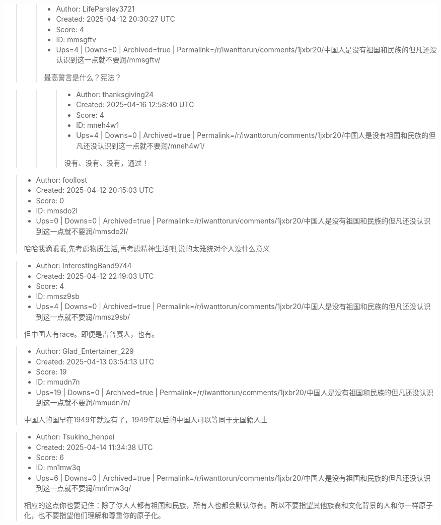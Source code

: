>> - Author: LifeParsley3721
>> - Created: 2025-04-12 20:30:27 UTC
>> - Score: 4
>> - ID: mmsgftv
>> - Ups=4 | Downs=0 | Archived=true | Permalink=/r/iwanttorun/comments/1jxbr20/中国人是没有祖国和民族的但凡还没认识到这一点就不要润/mmsgftv/
>>
>> 最高誓言是什么？宪法？

>>> - Author: thanksgiving24
>>> - Created: 2025-04-16 12:58:40 UTC
>>> - Score: 4
>>> - ID: mneh4w1
>>> - Ups=4 | Downs=0 | Archived=true | Permalink=/r/iwanttorun/comments/1jxbr20/中国人是没有祖国和民族的但凡还没认识到这一点就不要润/mneh4w1/
>>>
>>> 没有、没有、没有，通过！

> - Author: foollost
> - Created: 2025-04-12 20:15:03 UTC
> - Score: 0
> - ID: mmsdo2l
> - Ups=0 | Downs=0 | Archived=true | Permalink=/r/iwanttorun/comments/1jxbr20/中国人是没有祖国和民族的但凡还没认识到这一点就不要润/mmsdo2l/
>
> 哈哈我滴乖乖,先考虑物质生活,再考虑精神生活吧,说的太笼统对个人没什么意义

> - Author: InterestingBand9744
> - Created: 2025-04-12 22:19:03 UTC
> - Score: 4
> - ID: mmsz9sb
> - Ups=4 | Downs=0 | Archived=true | Permalink=/r/iwanttorun/comments/1jxbr20/中国人是没有祖国和民族的但凡还没认识到这一点就不要润/mmsz9sb/
>
> 但中国人有race。即便是吉普赛人，也有。

> - Author: Glad_Entertainer_229
> - Created: 2025-04-13 03:54:13 UTC
> - Score: 19
> - ID: mmudn7n
> - Ups=19 | Downs=0 | Archived=true | Permalink=/r/iwanttorun/comments/1jxbr20/中国人是没有祖国和民族的但凡还没认识到这一点就不要润/mmudn7n/
>
> 中国人的国早在1949年就没有了，1949年以后的中国人可以等同于无国籍人士

> - Author: Tsukino_henpei
> - Created: 2025-04-14 11:34:38 UTC
> - Score: 6
> - ID: mn1mw3q
> - Ups=6 | Downs=0 | Archived=true | Permalink=/r/iwanttorun/comments/1jxbr20/中国人是没有祖国和民族的但凡还没认识到这一点就不要润/mn1mw3q/
>
> 相应的这点你也要记住：除了你人人都有祖国和民族，所有人也都会默认你有。所以不要指望其他族裔和文化背景的人和你一样原子化，也不要指望他们理解和尊重你的原子化。
